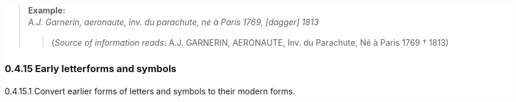 >**Example:**  
><CITE>A.J. Garnerin, aeronaute, inv. du parachute, né à Paris 1769, [dagger] 1813</CITE>  
>>(*Source of information reads*: A.J. GARNERIN, AERONAUTE, Inv. du Parachute, Né à Paris 1769 &#8224; 1813)

### 0.4.15 Early letterforms and symbols

<a name="0.4.15.1">0.4.15.1</a> Convert earlier forms of letters and symbols to their modern forms.
